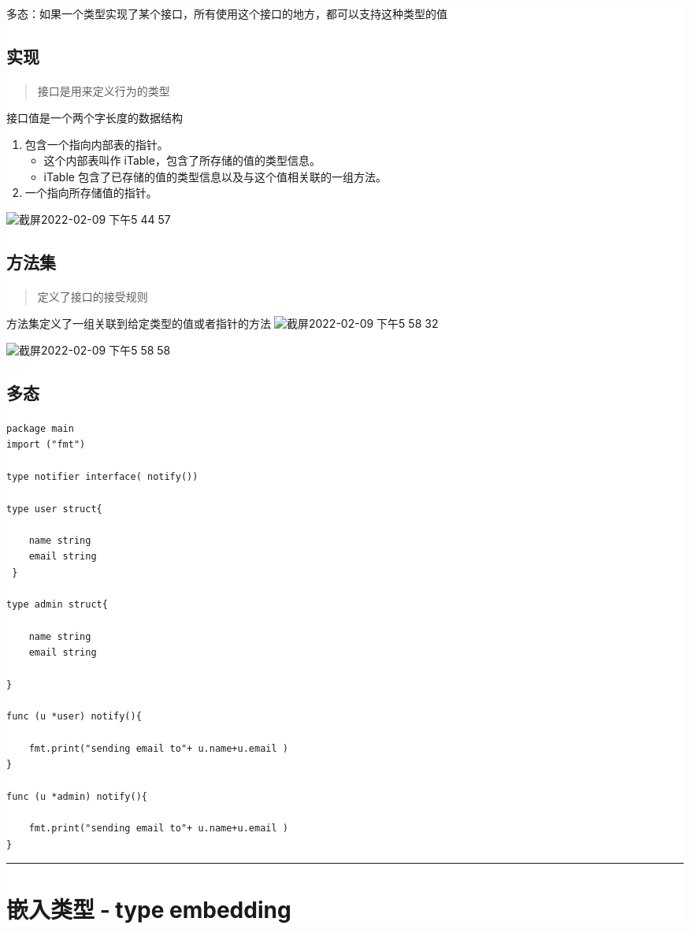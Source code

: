 多态：如果一个类型实现了某个接口，所有使用这个接口的地方，都可以支持这种类型的值

## 实现　
> 接口是用来定义行为的类型

接口值是一个两个字长度的数据结构
1. 包含一个指向内部表的指针。
    * 这个内部表叫作 iTable，包含了所存储的值的类型信息。
    * iTable 包含了已存储的值的类型信息以及与这个值相关联的一组方法。
2. 一个指向所存储值的指针。

![截屏2022-02-09 下午5 44 57](https://user-images.githubusercontent.com/27160394/153170361-397619e5-4f75-4761-b3c0-849b02cb147c.png)


## 方法集
> 定义了接口的接受规则

方法集定义了一组关联到给定类型的值或者指针的方法
![截屏2022-02-09 下午5 58 32](https://user-images.githubusercontent.com/27160394/153172851-c7d4ef99-3fdc-487a-8fc6-25677497c46a.png)

![截屏2022-02-09 下午5 58 58](https://user-images.githubusercontent.com/27160394/153172928-2be386f9-ab10-4f13-b661-93a857028d2c.png)

## 多态

```
package main 
import ("fmt")

type notifier interface( notify())

type user struct{
    
    name string
    email string
 }

type admin struct{

    name string
    email string

}

func (u *user) notify(){

    fmt.print("sending email to"+ u.name+u.email )
}

func (u *admin) notify(){

    fmt.print("sending email to"+ u.name+u.email )
}

```
---
# 嵌入类型 - type embedding
